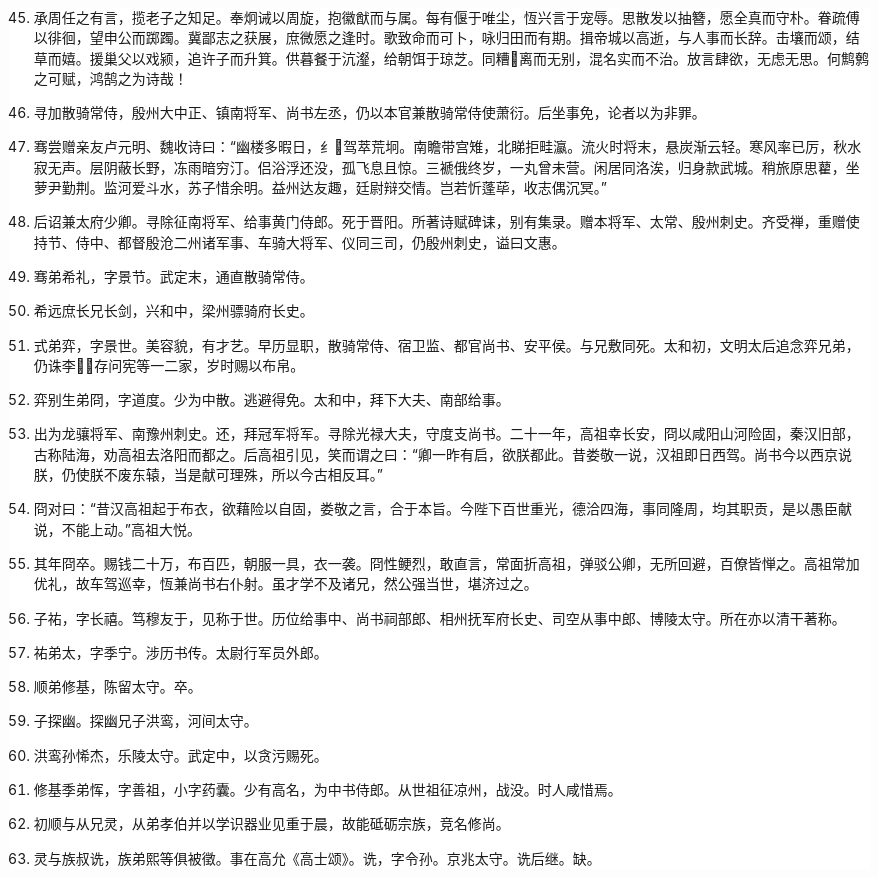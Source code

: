 45. <span id="列传第二十四_李顺-45"></span>
承周任之有言，揽老子之知足。奉炯诫以周旋，抱徽猷而与属。每有偃于唯尘，恆兴言于宠辱。思散发以抽簪，愿全真而守朴。眷疏傅以徘徊，望申公而踯躅。冀鄙志之获展，庶微愿之逢时。歌致命而可卜，咏归田而有期。揖帝城以高逝，与人事而长辞。击壤而颂，结草而嬉。援巢父以戏颍，追许子而升箕。供暮餐于沆瀣，给朝饵于琼芝。同糟离而无别，混名实而不治。放言肆欲，无虑无思。何鹪鹩之可赋，鸿鹄之为诗哉！

46. <span id="列传第二十四_李顺-46"></span>
寻加散骑常侍，殷州大中正、镇南将军、尚书左丞，仍以本官兼散骑常侍使萧衍。后坐事免，论者以为非罪。

47. <span id="列传第二十四_李顺-47"></span>
骞尝赠亲友卢元明、魏收诗曰：“幽楼多暇日，纟驾萃荒坰。南瞻带宫雉，北睇拒畦瀛。流火时将末，悬炭渐云轻。寒风率已厉，秋水寂无声。层阴蔽长野，冻雨暗穷汀。侣浴浮还没，孤飞息且惊。三褫俄终岁，一丸曾未营。闲居同洛涘，归身款武城。稍旅原思藋，坐萝尹勤荆。监河爱斗水，苏子惜余明。益州达友趣，廷尉辩交情。岂若忻蓬荜，收志偶沉冥。”

48. <span id="列传第二十四_李顺-48"></span>
后诏兼太府少卿。寻除征南将军、给事黄门侍郎。死于晋阳。所著诗赋碑诔，别有集录。赠本将军、太常、殷州刺史。齐受禅，重赠使持节、侍中、都督殷沧二州诸军事、车骑大将军、仪同三司，仍殷州刺史，谥曰文惠。

49. <span id="列传第二十四_李顺-49"></span>
骞弟希礼，字景节。武定末，通直散骑常侍。

50. <span id="列传第二十四_李顺-50"></span>
希远庶长兄长剑，兴和中，梁州骠骑府长史。

51. <span id="列传第二十四_李顺-51"></span>
式弟弈，字景世。美容貌，有才艺。早历显职，散骑常侍、宿卫监、都官尚书、安平侯。与兄敷同死。太和初，文明太后追念弈兄弟，仍诛李，存问宪等一二家，岁时赐以布帛。

52. <span id="列传第二十四_李顺-52"></span>
弈别生弟冏，字道度。少为中散。逃避得免。太和中，拜下大夫、南部给事。

53. <span id="列传第二十四_李顺-53"></span>
出为龙骧将军、南豫州刺史。还，拜冠军将军。寻除光禄大夫，守度支尚书。二十一年，高祖幸长安，冏以咸阳山河险固，秦汉旧部，古称陆海，劝高祖去洛阳而都之。后高祖引见，笑而谓之曰：“卿一昨有启，欲朕都此。昔娄敬一说，汉祖即日西驾。尚书今以西京说朕，仍使朕不废东辕，当是献可理殊，所以今古相反耳。”

54. <span id="列传第二十四_李顺-54"></span>
冏对曰：“昔汉高祖起于布衣，欲藉险以自固，娄敬之言，合于本旨。今陛下百世重光，德洽四海，事同隆周，均其职贡，是以愚臣献说，不能上动。”高祖大悦。

55. <span id="列传第二十四_李顺-55"></span>
其年冏卒。赐钱二十万，布百匹，朝服一具，衣一袭。冏性鲠烈，敢直言，常面折高祖，弹驳公卿，无所回避，百僚皆惮之。高祖常加优礼，故车驾巡幸，恆兼尚书右仆射。虽才学不及诸兄，然公强当世，堪济过之。

56. <span id="列传第二十四_李顺-56"></span>
子祐，字长禧。笃穆友于，见称于世。历位给事中、尚书祠部郎、相州抚军府长史、司空从事中郎、博陵太守。所在亦以清干著称。

57. <span id="列传第二十四_李顺-57"></span>
祐弟太，字季宁。涉历书传。太尉行军员外郎。

58. <span id="列传第二十四_李顺-58"></span>
顺弟修基，陈留太守。卒。

59. <span id="列传第二十四_李顺-59"></span>
子探幽。探幽兄子洪鸾，河间太守。

60. <span id="列传第二十四_李顺-60"></span>
洪鸾孙悕杰，乐陵太守。武定中，以贪污赐死。

61. <span id="列传第二十四_李顺-61"></span>
修基季弟恽，字善祖，小字药囊。少有高名，为中书侍郎。从世祖征凉州，战没。时人咸惜焉。

62. <span id="列传第二十四_李顺-62"></span>
初顺与从兄灵，从弟孝伯并以学识器业见重于晨，故能砥砺宗族，竞名修尚。

63. <span id="列传第二十四_李顺-63"></span>
灵与族叔诜，族弟熙等俱被徵。事在高允《高士颂》。诜，字令孙。京兆太守。诜后继。缺。
